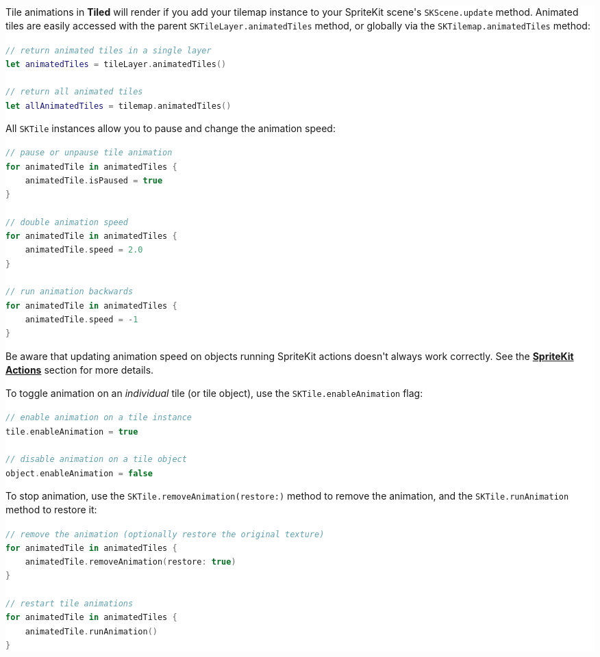 Tile animations in **Tiled** will render if you add your tilemap instance to your SpriteKit scene's `SKScene.update` method. Animated tiles are easily accessed with the parent `SKTileLayer.animatedTiles` method, or globally via the `SKTilemap.animatedTiles` method:

```swift
// return animated tiles in a single layer
let animatedTiles = tileLayer.animatedTiles()

// return all animated tiles
let allAnimatedTiles = tilemap.animatedTiles()
```

All `SKTile` instances allow you to pause and change the animation speed:


```swift
// pause or unpause tile animation
for animatedTile in animatedTiles {
    animatedTile.isPaused = true
}

// double animation speed
for animatedTile in animatedTiles {
    animatedTile.speed = 2.0
}

// run animation backwards
for animatedTile in animatedTiles {
    animatedTile.speed = -1
}
```

Be aware that updating animation speed on objects running SpriteKit actions doesn't always work correctly. See the [**SpriteKit Actions**](working-with-maps.html#spritekit-actions) section for more details.

To toggle animation on an *individual* tile (or tile object), use the `SKTile.enableAnimation` flag:

```swift
// enable animation on a tile instance
tile.enableAnimation = true

// disable animation on a tile object
object.enableAnimation = false
```


To stop animation, use the `SKTile.removeAnimation(restore:)` method to remove the animation, and the `SKTile.runAnimation` method to restore it:

```swift
// remove the animation (optionally restore the original texture)
for animatedTile in animatedTiles {
    animatedTile.removeAnimation(restore: true)
}

// restart tile animations
for animatedTile in animatedTiles {
    animatedTile.runAnimation()
}
```

